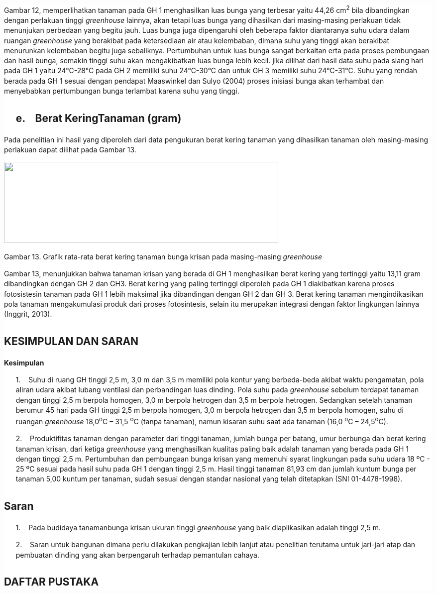 <p><span class="font5">Gambar 12, memperlihatkan tanaman pada GH 1 menghasilkan luas bunga yang terbesar yaitu 44,26 cm<sup>2</sup> bila dibandingkan dengan perlakuan tinggi </span><span class="font5" style="font-style:italic;">greenhouse</span><span class="font5"> lainnya, akan tetapi luas bunga yang dihasilkan dari masing-masing perlakuan tidak menunjukan perbedaan yang begitu jauh. Luas bunga juga dipengaruhi oleh beberapa faktor diantaranya suhu udara dalam ruangan </span><span class="font5" style="font-style:italic;">greenhouse</span><span class="font5"> yang berakibat pada ketersediaan air atau kelembaban, dimana suhu yang tinggi akan berakibat menurunkan kelembaban begitu juga sebaliknya. Pertumbuhan untuk luas bunga sangat berkaitan erta pada proses pembungaan dan hasil bunga, semakin tinggi suhu akan mengakibatkan luas bunga lebih kecil. jika dilihat dari hasil data suhu pada siang hari pada GH 1 yaitu 24°C-28°C pada GH 2 memiliki suhu 24°C-30°C dan untuk GH 3 memiliki suhu 24°C-31°C. Suhu yang rendah berada pada GH 1 sesuai dengan pendapat Maaswinkel dan Sulyo (2004) proses inisiasi bunga akan terhambat dan menyebabkan pertumbungan bunga terlambat karena suhu yang tinggi.</span></p>
<ul style="list-style:none;"><li>
<h2><a name="bookmark31"></a><span class="font5" style="font-weight:bold;"><a name="bookmark32"></a>e. &nbsp;&nbsp;&nbsp;Berat KeringTanaman (gram)</span></h2></li></ul>
<p><span class="font5">Pada penelitian ini hasil yang diperoleh dari data pengukuran berat kering tanaman yang dihasilkan tanaman oleh masing-masing perlakuan dapat dilihat pada Gambar 13.</span></p><img src="https://jurnal.harianregional.com/media/17306-15.jpg" alt="" style="width:413pt;height:121pt;">
<p><span class="font5">Gambar 13. Grafik rata-rata berat kering tanaman bunga krisan pada masing-masing </span><span class="font5" style="font-style:italic;">greenhouse</span></p>
<p><span class="font5">Gambar 13, menunjukkan bahwa tanaman krisan yang berada di GH 1 menghasilkan berat kering yang tertinggi yaitu 13,11 gram dibandingkan dengan GH 2 dan GH3. Berat kering yang paling tertinggi diperoleh pada GH 1 diakibatkan karena proses fotosistesin tanaman pada GH 1 lebih maksimal jika dibandingan dengan GH 2 dan GH 3. Berat kering tanaman mengindikasikan pola tanaman mengakumulasi produk dari proses fotosintesis, selain itu merupakan integrasi dengan faktor lingkungan lainnya (Inggrit, 2013).</span></p>
<h2><a name="bookmark33"></a><span class="font5" style="font-weight:bold;"><a name="bookmark34"></a>KESIMPULAN DAN SARAN</span></h2>
<p><span class="font5" style="font-weight:bold;">Kesimpulan</span></p>
<ul style="list-style:none;"><li>
<p><span class="font5">1. &nbsp;&nbsp;&nbsp;Suhu di ruang GH tinggi 2,5 m, 3,0 m dan 3,5 m memiliki pola kontur yang berbeda-beda akibat waktu pengamatan, pola aliran udara akibat lubang ventilasi dan perbandingan luas dinding. Pola suhu pada </span><span class="font5" style="font-style:italic;">greenhouse</span><span class="font5"> sebelum terdapat tanaman dengan tinggi 2,5 m berpola homogen, 3,0 m berpola hetrogen dan 3,5 m berpola hetrogen. Sedangkan setelah tanaman berumur 45 hari pada GH tinggi 2,5 m berpola homogen, 3,0 m berpola hetrogen dan 3,5 m berpola homogen, suhu di ruangan </span><span class="font5" style="font-style:italic;">greenhouse</span><span class="font5"> 18,0<sup>o</sup>C – 31,5 <sup>o</sup>C (tanpa tanaman), namun kisaran suhu saat ada tanaman (16,0 <sup>o</sup>C – 24,5<sup>o</sup>C).</span></p></li>
<li>
<p><span class="font5">2. &nbsp;&nbsp;&nbsp;Produktifitas tanaman dengan parameter dari tinggi tanaman, jumlah bunga per batang, umur berbunga dan berat kering tanaman krisan, dari ketiga </span><span class="font5" style="font-style:italic;">greenhouse</span><span class="font5"> yang menghasilkan kualitas paling baik adalah tanaman yang berada pada GH 1 dengan tinggi 2,5 m. Pertumbuhan dan pembungaan bunga krisan yang memenuhi syarat lingkungan pada suhu udara 18 ºC - 25 ºC sesuai pada hasil suhu pada GH 1 dengan tinggi 2,5 m. Hasil tinggi tanaman 81,93 cm dan jumlah kuntum bunga per tanaman 5,00 kuntum per tanaman, sudah sesuai dengan standar nasional yang telah ditetapkan (SNI 01-4478-1998).</span></p></li></ul>
<h2><a name="bookmark35"></a><span class="font5" style="font-weight:bold;"><a name="bookmark36"></a>Saran</span></h2>
<ul style="list-style:none;"><li>
<p><span class="font5">1. &nbsp;&nbsp;&nbsp;Pada budidaya tanamanbunga krisan ukuran tinggi </span><span class="font5" style="font-style:italic;">greenhouse</span><span class="font5"> yang baik diaplikasikan adalah tinggi 2,5 m.</span></p></li>
<li>
<p><span class="font5">2. &nbsp;&nbsp;&nbsp;Saran untuk bangunan dimana perlu dilakukan pengkajian lebih lanjut atau penelitian terutama untuk jari-jari atap dan pembuatan dinding yang akan berpengaruh terhadap pemantulan cahaya.</span></p></li></ul>
<h2><a name="bookmark37"></a><span class="font5" style="font-weight:bold;"><a name="bookmark38"></a>DAFTAR PUSTAKA</span></h2>